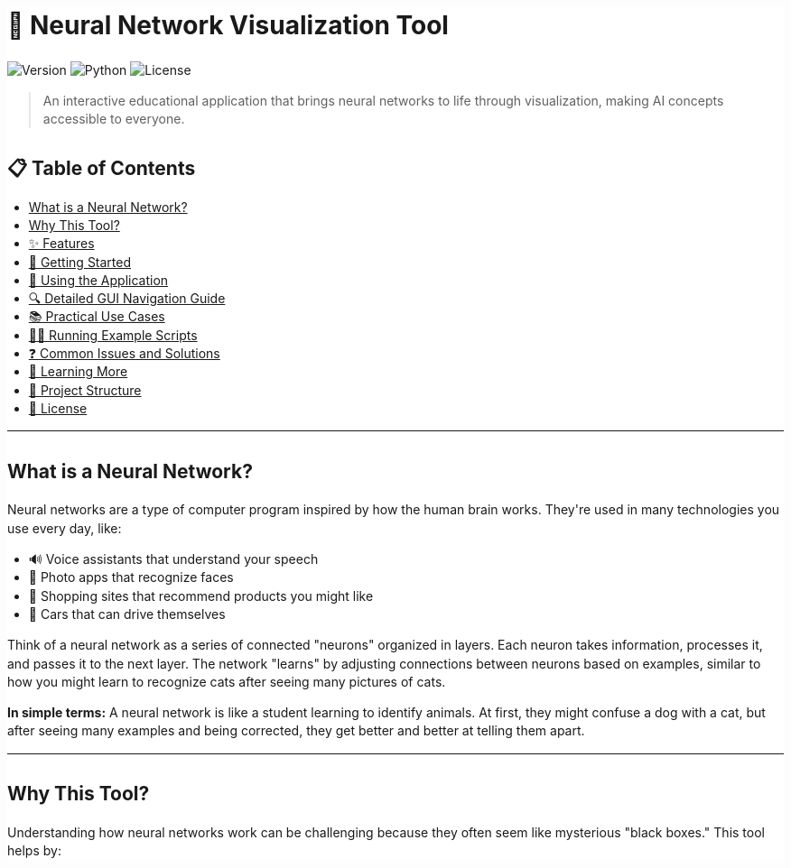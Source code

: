 # 🧠 Neural Network Visualization Tool

![Version](https://img.shields.io/badge/version-1.0.0-blue.svg)
![Python](https://img.shields.io/badge/Python-3.13+-brightgreen.svg)
![License](https://img.shields.io/badge/license-MIT-green.svg)

> An interactive educational application that brings neural networks to life through visualization, making AI concepts accessible to everyone.

## 📋 Table of Contents

- [What is a Neural Network?](#what-is-a-neural-network)
- [Why This Tool?](#why-this-tool)
- [✨ Features](#-features)
- [🚀 Getting Started](#-getting-started)
- [📱 Using the Application](#-using-the-application)
- [🔍 Detailed GUI Navigation Guide](#-detailed-gui-navigation-guide)
- [📚 Practical Use Cases](#-practical-use-cases)
- [🏃‍♂️ Running Example Scripts](#-running-example-scripts)
- [❓ Common Issues and Solutions](#-common-issues-and-solutions)
- [📘 Learning More](#-learning-more)
- [📁 Project Structure](#-project-structure)
- [📄 License](#-license)

---

## What is a Neural Network?

Neural networks are a type of computer program inspired by how the human brain works. They're used in many technologies you use every day, like:

- 🔊 Voice assistants that understand your speech
- 📸 Photo apps that recognize faces
- 🛒 Shopping sites that recommend products you might like
- 🚗 Cars that can drive themselves

Think of a neural network as a series of connected "neurons" organized in layers. Each neuron takes information, processes it, and passes it to the next layer. The network "learns" by adjusting connections between neurons based on examples, similar to how you might learn to recognize cats after seeing many pictures of cats.

**In simple terms:** A neural network is like a student learning to identify animals. At first, they might confuse a dog with a cat, but after seeing many examples and being corrected, they get better and better at telling them apart.

---

## Why This Tool?

Understanding how neural networks work can be challenging because they often seem like mysterious "black boxes." This tool helps by:
